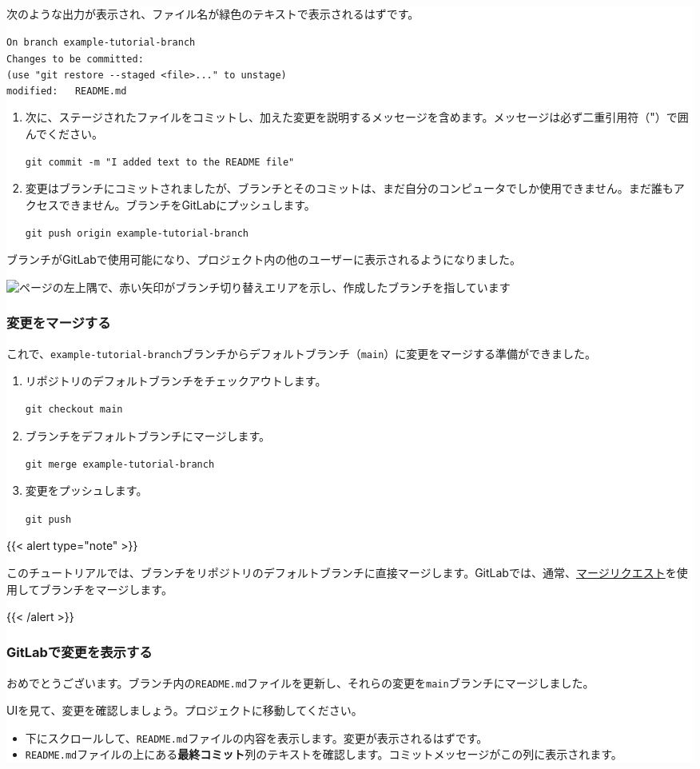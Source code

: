    次のような出力が表示され、ファイル名が緑色のテキストで表示されるはずです。

   ```shell
   On branch example-tutorial-branch
   Changes to be committed:
   (use "git restore --staged <file>..." to unstage)
   modified:   README.md
   ```

1. 次に、ステージされたファイルをコミットし、加えた変更を説明するメッセージを含めます。メッセージは必ず二重引用符（"）で囲んでください。

   ```shell
   git commit -m "I added text to the README file"
   ```

1. 変更はブランチにコミットされましたが、ブランチとそのコミットは、まだ自分のコンピュータでしか使用できません。まだ誰もアクセスできません。ブランチをGitLabにプッシュします。

   ```shell
   git push origin example-tutorial-branch
   ```

ブランチがGitLabで使用可能になり、プロジェクト内の他のユーザーに表示されるようになりました。

![ページの左上隅で、赤い矢印がブランチ切り替えエリアを示し、作成したブランチを指しています](img/branches_dropdown_v14_10.png)

### 変更をマージする

これで、`example-tutorial-branch`ブランチからデフォルトブランチ（`main`）に変更をマージする準備ができました。

1. リポジトリのデフォルトブランチをチェックアウトします。

   ```shell
   git checkout main
   ```

1. ブランチをデフォルトブランチにマージします。

   ```shell
   git merge example-tutorial-branch
   ```

1. 変更をプッシュします。

   ```shell
   git push
   ```

{{< alert type="note" >}}

このチュートリアルでは、ブランチをリポジトリのデフォルトブランチに直接マージします。GitLabでは、通常、[マージリクエスト](../../user/project/merge_requests/_index.md)を使用してブランチをマージします。

{{< /alert >}}

### GitLabで変更を表示する

おめでとうございます。ブランチ内の`README.md`ファイルを更新し、それらの変更を`main`ブランチにマージしました。

UIを見て、変更を確認しましょう。プロジェクトに移動してください。

- 下にスクロールして、`README.md`ファイルの内容を表示します。変更が表示されるはずです。
- `README.md`ファイルの上にある**最終コミット**列のテキストを確認します。コミットメッセージがこの列に表示されます。
